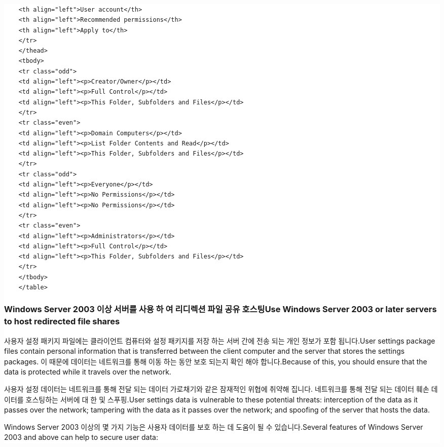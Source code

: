~~~
    <th align="left">User account</th>
    <th align="left">Recommended permissions</th>
    <th align="left">Apply to</th>
    </tr>
    </thead>
    <tbody>
    <tr class="odd">
    <td align="left"><p>Creator/Owner</p></td>
    <td align="left"><p>Full Control</p></td>
    <td align="left"><p>This Folder, Subfolders and Files</p></td>
    </tr>
    <tr class="even">
    <td align="left"><p>Domain Computers</p></td>
    <td align="left"><p>List Folder Contents and Read</p></td>
    <td align="left"><p>This Folder, Subfolders and Files</p></td>
    </tr>
    <tr class="odd">
    <td align="left"><p>Everyone</p></td>
    <td align="left"><p>No Permissions</p></td>
    <td align="left"><p>No Permissions</p></td>
    </tr>
    <tr class="even">
    <td align="left"><p>Administrators</p></td>
    <td align="left"><p>Full Control</p></td>
    <td align="left"><p>This Folder, Subfolders and Files</p></td>
    </tr>
    </tbody>
    </table>
~~~



### <span data-ttu-id="2651b-123">Windows Server 2003 이상 서버를 사용 하 여 리디렉션 파일 공유 호스팅</span><span class="sxs-lookup"><span data-stu-id="2651b-123">Use Windows Server 2003 or later servers to host redirected file shares</span></span>

<span data-ttu-id="2651b-124">사용자 설정 패키지 파일에는 클라이언트 컴퓨터와 설정 패키지를 저장 하는 서버 간에 전송 되는 개인 정보가 포함 됩니다.</span><span class="sxs-lookup"><span data-stu-id="2651b-124">User settings package files contain personal information that is transferred between the client computer and the server that stores the settings packages.</span></span> <span data-ttu-id="2651b-125">이 때문에 데이터는 네트워크를 통해 이동 하는 동안 보호 되는지 확인 해야 합니다.</span><span class="sxs-lookup"><span data-stu-id="2651b-125">Because of this, you should ensure that the data is protected while it travels over the network.</span></span>

<span data-ttu-id="2651b-126">사용자 설정 데이터는 네트워크를 통해 전달 되는 데이터 가로채기와 같은 잠재적인 위협에 취약해 집니다. 네트워크를 통해 전달 되는 데이터 훼손 데이터를 호스팅하는 서버에 대 한 및 스푸핑.</span><span class="sxs-lookup"><span data-stu-id="2651b-126">User settings data is vulnerable to these potential threats: interception of the data as it passes over the network; tampering with the data as it passes over the network; and spoofing of the server that hosts the data.</span></span>

<span data-ttu-id="2651b-127">Windows Server 2003 이상의 몇 가지 기능은 사용자 데이터를 보호 하는 데 도움이 될 수 있습니다.</span><span class="sxs-lookup"><span data-stu-id="2651b-127">Several features of Windows Server 2003 and above can help to secure user data:</span></span>
